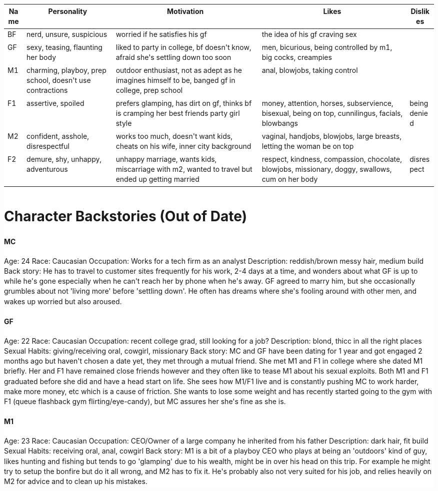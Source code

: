 | Name | Personality                       | Motivation                                                                                       | Likes                                                                                              | Dislikes     |
|------|-----------------------------------|--------------------------------------------------------------------------------------------------|----------------------------------------------------------------------------------------------------|--------------|
| BF   | nerd, unsure, suspicious          | worried if he satisfies his gf                                                                   | the idea of his gf craving sex                                                                     |              |
| GF   | sexy, teasing, flaunting her body | liked to party in college, bf doesn't know, afraid she's settling down too soon                  | men, bicurious, being controlled by m1, big cocks, creampies                                       |              |
| M1   | charming, playboy, prep school, doesn't use contractions    | outdoor enthusiast, not as adept as he imagines himself to be, banged gf in college, prep school | anal, blowjobs, taking control                                                                     |              |
| F1   | assertive, spoiled                | prefers glamping, has dirt on gf, thinks bf is cramping her best friends party girl style        | money, attention, horses, subservience, bisexual, being on top, cunnilingus, facials, blowbangs    | being denied |
| M2   | confident, asshole, disrespectful | works too much, doesn't want kids, cheats on his wife, inner city background                     | vaginal, handjobs, blowjobs,  large breasts, letting the woman  be on top                          |              |
| F2   | demure, shy, unhappy, adventurous | unhappy marriage, wants kids, miscarriage with m2, wanted to travel but ended up getting married | respect, kindness,  compassion, chocolate, blowjobs,  missionary, doggy, swallows, cum on her body | disrespect   |



<a id="character-backstories-out-of-date"></a>
# Character Backstories (Out of Date)

#### MC
Age: 24
Race: Caucasian
Occupation: Works for a tech firm as an analyst
Description: reddish/brown messy hair, medium build
Back story: He has to travel to customer sites frequently for his work, 2-4 days at a time, and wonders about what GF is up to while he's gone especially when he can't reach her by phone when he's away.  GF agreed to marry him, but she occasionally grumbles about not 'living more' before 'settling down'.  He often has dreams where she's fooling around with other men, and wakes up worried but also aroused.

#### GF
Age: 22
Race: Caucasian
Occupation: recent college grad, still looking for a job?
Description: blond, thicc in all the right places
Sexual Habits: giving/receiving oral, cowgirl, missionary
Back story: MC and GF have been dating for 1 year and got engaged 2 months ago but haven't chosen a date yet, they met through a mutual friend.  She met M1 and F1 in college where she dated M1 briefly.  Her and F1 have remained close friends however and they often like to tease M1 about his sexual exploits.  Both M1 and F1 graduated before she did and have a head start on life.  She sees how M1/F1 live and is constantly pushing MC to work harder, make more money, etc which is a cause of friction.  She wants to lose some weight and has recently started going to the gym with F1 (queue flashback gym flirting/eye-candy), but MC assures her she's fine as she is.

#### M1
Age: 23
Race: Caucasian
Occupation: CEO/Owner of a large company he inherited from his father
Description: dark hair, fit build
Sexual Habits: receiving oral, anal, cowgirl
Back story: M1 is a bit of a playboy CEO who plays at being an 'outdoors' kind of guy, likes hunting and fishing but tends to go 'glamping' due to his wealth, might be in over his head on this trip.  For example he might try to setup the bonfire but do it all wrong, and M2 has to fix it.  He's probably also not very suited for his job, and relies heavily on M2 for advice and to clean up his mistakes.
